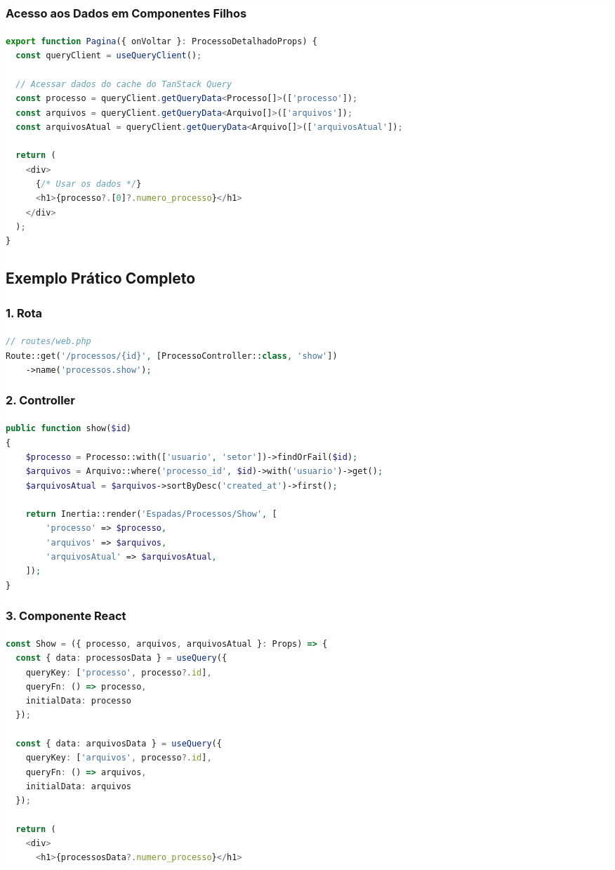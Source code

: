### Acesso aos Dados em Componentes Filhos

```typescript
export function Pagina({ onVoltar }: ProcessoDetalhadoProps) {
  const queryClient = useQueryClient();
  
  // Acessar dados do cache do TanStack Query
  const processo = queryClient.getQueryData<Processo[]>(['processo']);
  const arquivos = queryClient.getQueryData<Arquivo[]>(['arquivos']);
  const arquivosAtual = queryClient.getQueryData<Arquivo[]>(['arquivosAtual']);

  return (
    <div>
      {/* Usar os dados */}
      <h1>{processo?.[0]?.numero_processo}</h1>
    </div>
  );
}
```

## Exemplo Prático Completo

### 1. Rota
```php
// routes/web.php
Route::get('/processos/{id}', [ProcessoController::class, 'show'])
    ->name('processos.show');
```

### 2. Controller
```php
public function show($id)
{
    $processo = Processo::with(['usuario', 'setor'])->findOrFail($id);
    $arquivos = Arquivo::where('processo_id', $id)->with('usuario')->get();
    $arquivosAtual = $arquivos->sortByDesc('created_at')->first();

    return Inertia::render('Espadas/Processos/Show', [
        'processo' => $processo,
        'arquivos' => $arquivos,
        'arquivosAtual' => $arquivosAtual,
    ]);
}
```

### 3. Componente React
```typescript
const Show = ({ processo, arquivos, arquivosAtual }: Props) => {
  const { data: processosData } = useQuery({
    queryKey: ['processo', processo?.id],
    queryFn: () => processo,
    initialData: processo
  });

  const { data: arquivosData } = useQuery({
    queryKey: ['arquivos', processo?.id],
    queryFn: () => arquivos,
    initialData: arquivos
  });

  return (
    <div>
      <h1>{processosData?.numero_processo}</h1>
```